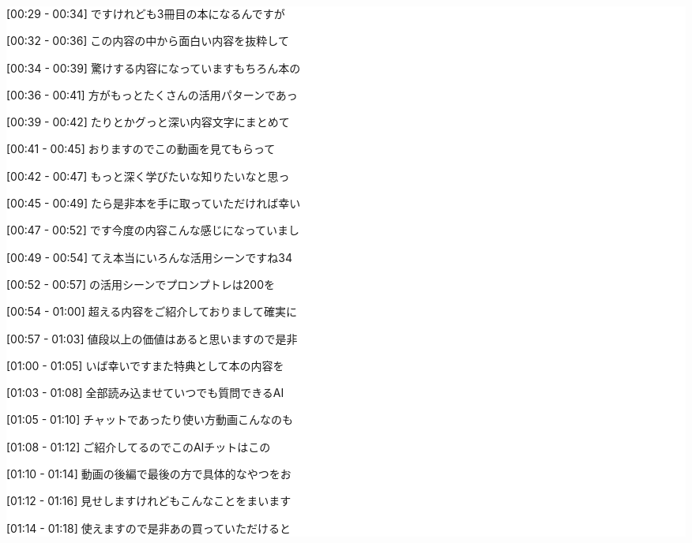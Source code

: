 [00:29 - 00:34]
ですけれども3冊目の本になるんですが

[00:32 - 00:36]
この内容の中から面白い内容を抜粋して

[00:34 - 00:39]
驚けする内容になっていますもちろん本の

[00:36 - 00:41]
方がもっとたくさんの活用パターンであっ

[00:39 - 00:42]
たりとかグっと深い内容文字にまとめて

[00:41 - 00:45]
おりますのでこの動画を見てもらって

[00:42 - 00:47]
もっと深く学びたいな知りたいなと思っ

[00:45 - 00:49]
たら是非本を手に取っていただければ幸い

[00:47 - 00:52]
です今度の内容こんな感じになっていまし

[00:49 - 00:54]
てえ本当にいろんな活用シーンですね34

[00:52 - 00:57]
の活用シーンでプロンプトレは200を

[00:54 - 01:00]
超える内容をご紹介しておりまして確実に

[00:57 - 01:03]
値段以上の価値はあると思いますので是非

[01:00 - 01:05]
いば幸いですまた特典として本の内容を

[01:03 - 01:08]
全部読み込ませていつでも質問できるAI

[01:05 - 01:10]
チャットであったり使い方動画こんなのも

[01:08 - 01:12]
ご紹介してるのでこのAIチットはこの

[01:10 - 01:14]
動画の後編で最後の方で具体的なやつをお

[01:12 - 01:16]
見せしますけれどもこんなことをまいます

[01:14 - 01:18]
使えますので是非あの買っていただけると
